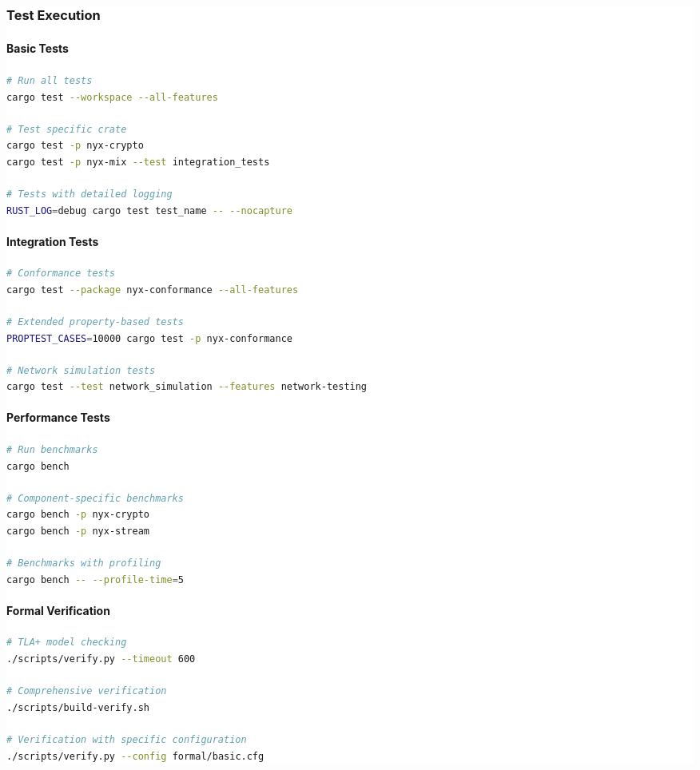 ### Test Execution

#### Basic Tests

```bash
# Run all tests
cargo test --workspace --all-features

# Test specific crate
cargo test -p nyx-crypto
cargo test -p nyx-mix --test integration_tests

# Tests with detailed logging
RUST_LOG=debug cargo test test_name -- --nocapture
```

#### Integration Tests

```bash
# Conformance tests
cargo test --package nyx-conformance --all-features

# Extended property-based tests
PROPTEST_CASES=10000 cargo test -p nyx-conformance

# Network simulation tests
cargo test --test network_simulation --features network-testing
```

#### Performance Tests

```bash
# Run benchmarks
cargo bench

# Component-specific benchmarks
cargo bench -p nyx-crypto
cargo bench -p nyx-stream

# Benchmarks with profiling
cargo bench -- --profile-time=5
```

#### Formal Verification

```bash
# TLA+ model checking
./scripts/verify.py --timeout 600

# Comprehensive verification
./scripts/build-verify.sh

# Verification with specific configuration
./scripts/verify.py --config formal/basic.cfg
```
